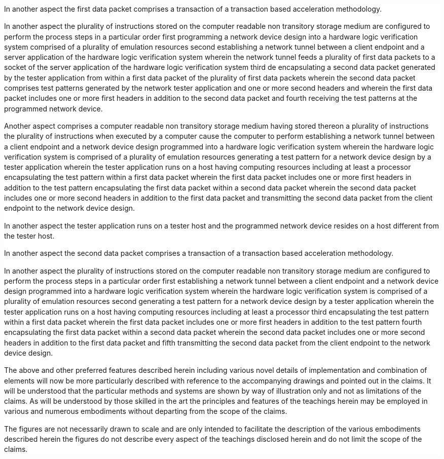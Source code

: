 In another aspect the first data packet comprises a transaction of a transaction based acceleration methodology.

In another aspect the plurality of instructions stored on the computer readable non transitory storage medium are configured to perform the process steps in a particular order first programming a network device design into a hardware logic verification system comprised of a plurality of emulation resources second establishing a network tunnel between a client endpoint and a server application of the hardware logic verification system wherein the network tunnel feeds a plurality of first data packets to a socket of the server application of the hardware logic verification system third de encapsulating a second data packet generated by the tester application from within a first data packet of the plurality of first data packets wherein the second data packet comprises test patterns generated by the network tester application and one or more second headers and wherein the first data packet includes one or more first headers in addition to the second data packet and fourth receiving the test patterns at the programmed network device.

Another aspect comprises a computer readable non transitory storage medium having stored thereon a plurality of instructions the plurality of instructions when executed by a computer cause the computer to perform establishing a network tunnel between a client endpoint and a network device design programmed into a hardware logic verification system wherein the hardware logic verification system is comprised of a plurality of emulation resources generating a test pattern for a network device design by a tester application wherein the tester application runs on a host having computing resources including at least a processor encapsulating the test pattern within a first data packet wherein the first data packet includes one or more first headers in addition to the test pattern encapsulating the first data packet within a second data packet wherein the second data packet includes one or more second headers in addition to the first data packet and transmitting the second data packet from the client endpoint to the network device design.

In another aspect the tester application runs on a tester host and the programmed network device resides on a host different from the tester host.

In another aspect the second data packet comprises a transaction of a transaction based acceleration methodology.

In another aspect the plurality of instructions stored on the computer readable non transitory storage medium are configured to perform the process steps in a particular order first establishing a network tunnel between a client endpoint and a network device design programmed into a hardware logic verification system wherein the hardware logic verification system is comprised of a plurality of emulation resources second generating a test pattern for a network device design by a tester application wherein the tester application runs on a host having computing resources including at least a processor third encapsulating the test pattern within a first data packet wherein the first data packet includes one or more first headers in addition to the test pattern fourth encapsulating the first data packet within a second data packet wherein the second data packet includes one or more second headers in addition to the first data packet and fifth transmitting the second data packet from the client endpoint to the network device design.

The above and other preferred features described herein including various novel details of implementation and combination of elements will now be more particularly described with reference to the accompanying drawings and pointed out in the claims. It will be understood that the particular methods and systems are shown by way of illustration only and not as limitations of the claims. As will be understood by those skilled in the art the principles and features of the teachings herein may be employed in various and numerous embodiments without departing from the scope of the claims.

The figures are not necessarily drawn to scale and are only intended to facilitate the description of the various embodiments described herein the figures do not describe every aspect of the teachings disclosed herein and do not limit the scope of the claims.
